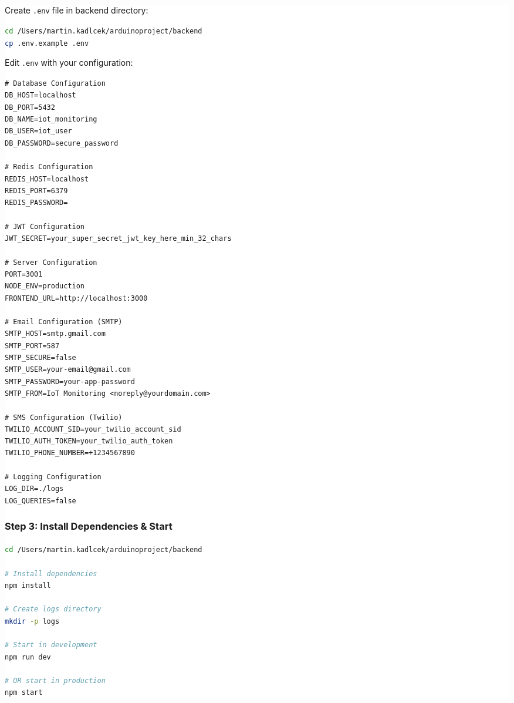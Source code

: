 Create `.env` file in backend directory:
```bash
cd /Users/martin.kadlcek/arduinoproject/backend
cp .env.example .env
```

Edit `.env` with your configuration:
```env
# Database Configuration
DB_HOST=localhost
DB_PORT=5432
DB_NAME=iot_monitoring
DB_USER=iot_user
DB_PASSWORD=secure_password

# Redis Configuration
REDIS_HOST=localhost
REDIS_PORT=6379
REDIS_PASSWORD=

# JWT Configuration
JWT_SECRET=your_super_secret_jwt_key_here_min_32_chars

# Server Configuration
PORT=3001
NODE_ENV=production
FRONTEND_URL=http://localhost:3000

# Email Configuration (SMTP)
SMTP_HOST=smtp.gmail.com
SMTP_PORT=587
SMTP_SECURE=false
SMTP_USER=your-email@gmail.com
SMTP_PASSWORD=your-app-password
SMTP_FROM=IoT Monitoring <noreply@yourdomain.com>

# SMS Configuration (Twilio)
TWILIO_ACCOUNT_SID=your_twilio_account_sid
TWILIO_AUTH_TOKEN=your_twilio_auth_token
TWILIO_PHONE_NUMBER=+1234567890

# Logging Configuration
LOG_DIR=./logs
LOG_QUERIES=false
```

### **Step 3: Install Dependencies & Start**

```bash
cd /Users/martin.kadlcek/arduinoproject/backend

# Install dependencies
npm install

# Create logs directory
mkdir -p logs

# Start in development
npm run dev

# OR start in production
npm start
```
